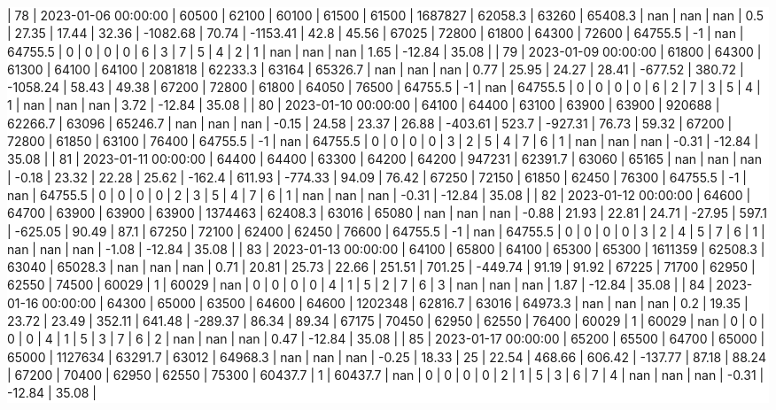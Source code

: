 |  78 | 2023-01-06 00:00:00 |  60500 |  62100 | 60100 |   61500 |     61500   |  1687827 |  62058.3 |    63260 |  65408.3 |       nan |     nan   |     nan   |  0.5  |    27.35 |    17.44 |    32.36 |      -1082.68 |          70.74 |       -1153.41 |           42.8  |           45.56 |   67025 |    72800 |   61800 |    64300 |    72600 |        64755.5 |              -1 |           nan   |         64755.5 |                    0 |                 0 |              0 |            0 |           6 |           3 |          7 |            5 |             4 |             2 |             1 |            nan |            nan |            nan |    1.65 | -12.84 | 35.08 |
|  79 | 2023-01-09 00:00:00 |  61800 |  64300 | 61300 |   64100 |     64100   |  2081818 |  62233.3 |    63164 |  65326.7 |       nan |     nan   |     nan   |  0.77 |    25.95 |    24.27 |    28.41 |       -677.52 |         380.72 |       -1058.24 |           58.43 |           49.38 |   67200 |    72800 |   61800 |    64050 |    76500 |        64755.5 |              -1 |           nan   |         64755.5 |                    0 |                 0 |              0 |            0 |           6 |           2 |          7 |            3 |             5 |             4 |             1 |            nan |            nan |            nan |    3.72 | -12.84 | 35.08 |
|  80 | 2023-01-10 00:00:00 |  64100 |  64400 | 63100 |   63900 |     63900   |   920688 |  62266.7 |    63096 |  65246.7 |       nan |     nan   |     nan   | -0.15 |    24.58 |    23.37 |    26.88 |       -403.61 |         523.7  |        -927.31 |           76.73 |           59.32 |   67200 |    72800 |   61850 |    63100 |    76400 |        64755.5 |              -1 |           nan   |         64755.5 |                    0 |                 0 |              0 |            0 |           3 |           2 |          5 |            4 |             7 |             6 |             1 |            nan |            nan |            nan |   -0.31 | -12.84 | 35.08 |
|  81 | 2023-01-11 00:00:00 |  64400 |  64400 | 63300 |   64200 |     64200   |   947231 |  62391.7 |    63060 |  65165   |       nan |     nan   |     nan   | -0.18 |    23.32 |    22.28 |    25.62 |       -162.4  |         611.93 |        -774.33 |           94.09 |           76.42 |   67250 |    72150 |   61850 |    62450 |    76300 |        64755.5 |              -1 |           nan   |         64755.5 |                    0 |                 0 |              0 |            0 |           2 |           3 |          5 |            4 |             7 |             6 |             1 |            nan |            nan |            nan |   -0.31 | -12.84 | 35.08 |
|  82 | 2023-01-12 00:00:00 |  64600 |  64700 | 63900 |   63900 |     63900   |  1374463 |  62408.3 |    63016 |  65080   |       nan |     nan   |     nan   | -0.88 |    21.93 |    22.81 |    24.71 |        -27.95 |         597.1  |        -625.05 |           90.49 |           87.1  |   67250 |    72100 |   62400 |    62450 |    76600 |        64755.5 |              -1 |           nan   |         64755.5 |                    0 |                 0 |              0 |            0 |           3 |           2 |          4 |            5 |             7 |             6 |             1 |            nan |            nan |            nan |   -1.08 | -12.84 | 35.08 |
|  83 | 2023-01-13 00:00:00 |  64100 |  65800 | 64100 |   65300 |     65300   |  1611359 |  62508.3 |    63040 |  65028.3 |       nan |     nan   |     nan   |  0.71 |    20.81 |    25.73 |    22.66 |        251.51 |         701.25 |        -449.74 |           91.19 |           91.92 |   67225 |    71700 |   62950 |    62550 |    74500 |        60029   |               1 |         60029   |           nan   |                    0 |                 0 |              0 |            0 |           4 |           1 |          5 |            2 |             7 |             6 |             3 |            nan |            nan |            nan |    1.87 | -12.84 | 35.08 |
|  84 | 2023-01-16 00:00:00 |  64300 |  65000 | 63500 |   64600 |     64600   |  1202348 |  62816.7 |    63016 |  64973.3 |       nan |     nan   |     nan   |  0.2  |    19.35 |    23.72 |    23.49 |        352.11 |         641.48 |        -289.37 |           86.34 |           89.34 |   67175 |    70450 |   62950 |    62550 |    76400 |        60029   |               1 |         60029   |           nan   |                    0 |                 0 |              0 |            0 |           4 |           1 |          5 |            3 |             7 |             6 |             2 |            nan |            nan |            nan |    0.47 | -12.84 | 35.08 |
|  85 | 2023-01-17 00:00:00 |  65200 |  65500 | 64700 |   65000 |     65000   |  1127634 |  63291.7 |    63012 |  64968.3 |       nan |     nan   |     nan   | -0.25 |    18.33 |    25    |    22.54 |        468.66 |         606.42 |        -137.77 |           87.18 |           88.24 |   67200 |    70400 |   62950 |    62550 |    75300 |        60437.7 |               1 |         60437.7 |           nan   |                    0 |                 0 |              0 |            0 |           2 |           1 |          5 |            3 |             6 |             7 |             4 |            nan |            nan |            nan |   -0.31 | -12.84 | 35.08 |